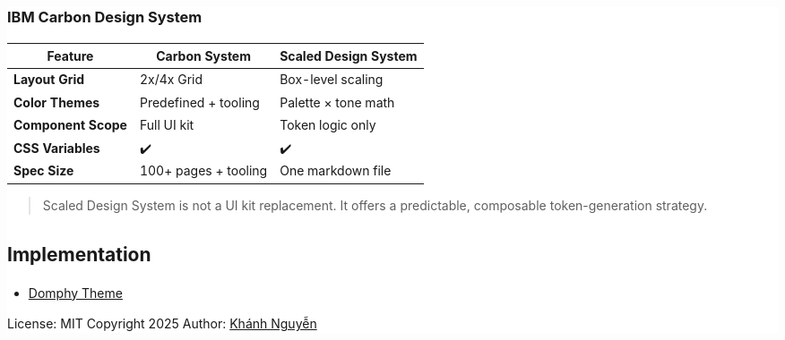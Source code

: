 ### IBM Carbon Design System

| Feature             | Carbon System        | Scaled Design System |
| ------------------- | -------------------- | -------------------- |
| **Layout Grid**     | 2x/4x Grid           | Box-level scaling    |
| **Color Themes**    | Predefined + tooling | Palette × tone math  |
| **Component Scope** | Full UI kit          | Token logic only     |
| **CSS Variables**   | ✔️                   | ✔️                   |
| **Spec Size**       | 100+ pages + tooling | One markdown file    |

> Scaled Design System is not a UI kit replacement. It offers a predictable, composable token-generation strategy.

## Implementation

* [Domphy Theme](https://github.com/domphy/theme)

License: MIT Copyright 2025 Author: [Khánh Nguyễn](https://github.com/huukhanhnguyen)
